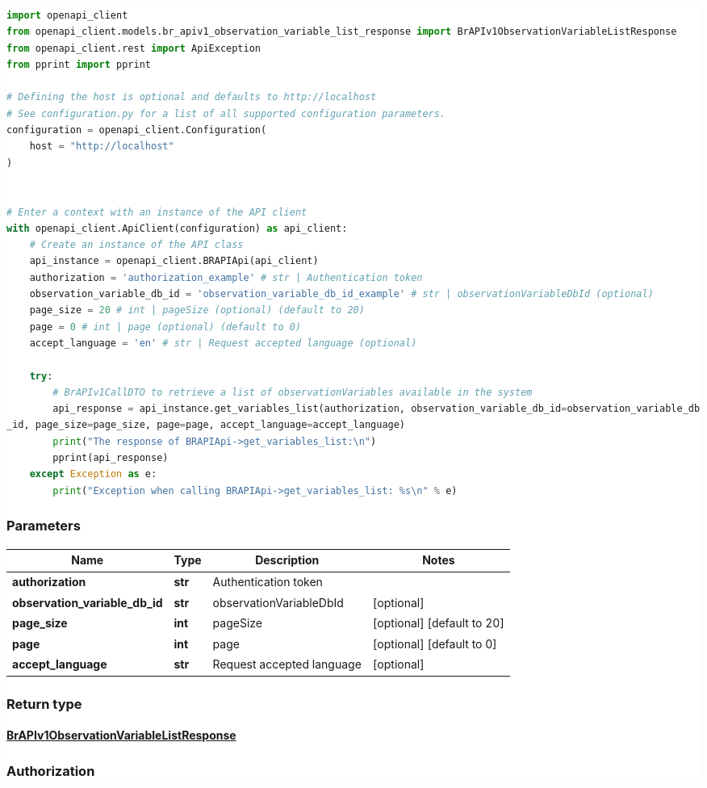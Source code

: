 
```python
import openapi_client
from openapi_client.models.br_apiv1_observation_variable_list_response import BrAPIv1ObservationVariableListResponse
from openapi_client.rest import ApiException
from pprint import pprint

# Defining the host is optional and defaults to http://localhost
# See configuration.py for a list of all supported configuration parameters.
configuration = openapi_client.Configuration(
    host = "http://localhost"
)


# Enter a context with an instance of the API client
with openapi_client.ApiClient(configuration) as api_client:
    # Create an instance of the API class
    api_instance = openapi_client.BRAPIApi(api_client)
    authorization = 'authorization_example' # str | Authentication token
    observation_variable_db_id = 'observation_variable_db_id_example' # str | observationVariableDbId (optional)
    page_size = 20 # int | pageSize (optional) (default to 20)
    page = 0 # int | page (optional) (default to 0)
    accept_language = 'en' # str | Request accepted language (optional)

    try:
        # BrAPIv1CallDTO to retrieve a list of observationVariables available in the system
        api_response = api_instance.get_variables_list(authorization, observation_variable_db_id=observation_variable_db_id, page_size=page_size, page=page, accept_language=accept_language)
        print("The response of BRAPIApi->get_variables_list:\n")
        pprint(api_response)
    except Exception as e:
        print("Exception when calling BRAPIApi->get_variables_list: %s\n" % e)
```



### Parameters


Name | Type | Description  | Notes
------------- | ------------- | ------------- | -------------
 **authorization** | **str**| Authentication token | 
 **observation_variable_db_id** | **str**| observationVariableDbId | [optional] 
 **page_size** | **int**| pageSize | [optional] [default to 20]
 **page** | **int**| page | [optional] [default to 0]
 **accept_language** | **str**| Request accepted language | [optional] 

### Return type

[**BrAPIv1ObservationVariableListResponse**](BrAPIv1ObservationVariableListResponse.md)

### Authorization
